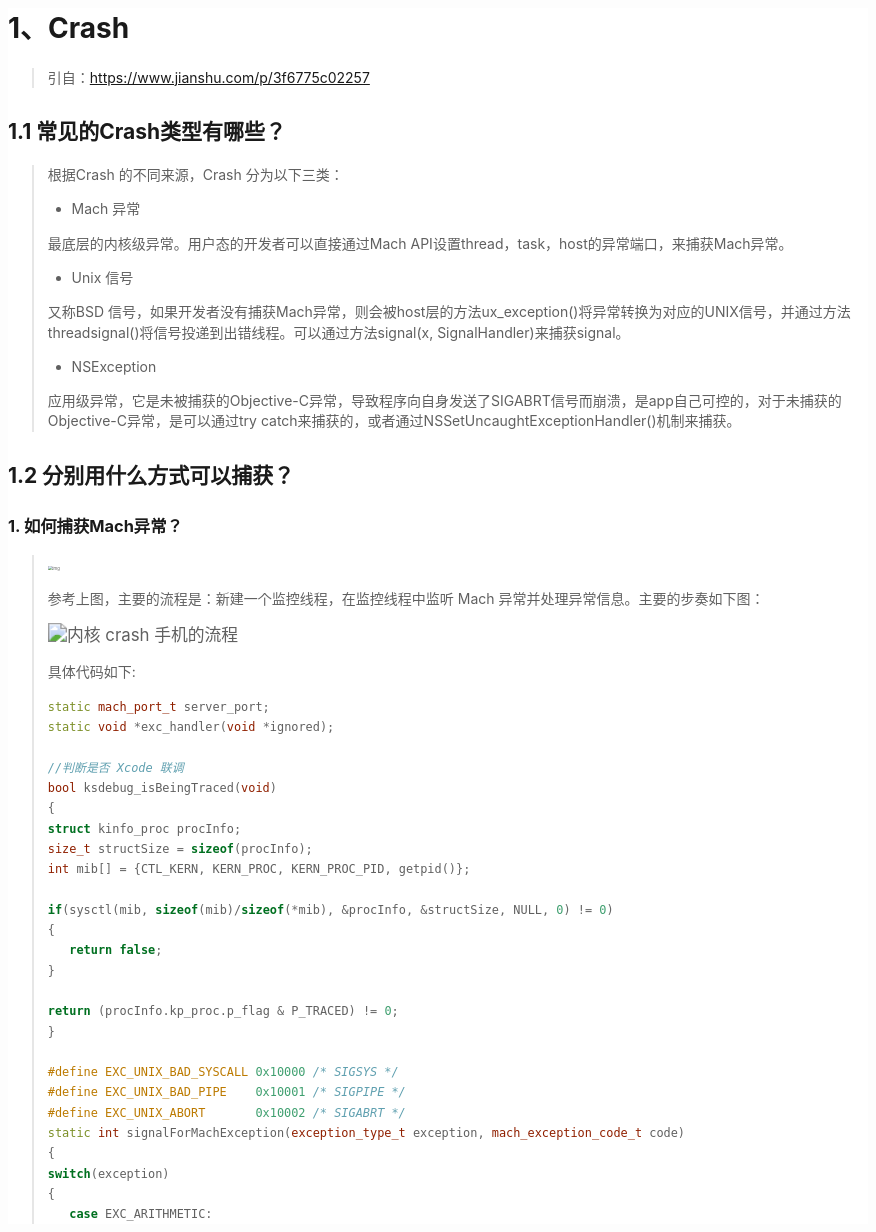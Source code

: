 # 1、Crash

> 引自：https://www.jianshu.com/p/3f6775c02257

## 1.1 常见的Crash类型有哪些？

>根据Crash 的不同来源，Crash 分为以下三类：
>
>- Mach 异常
>
>  最底层的内核级异常。用户态的开发者可以直接通过Mach API设置thread，task，host的异常端口，来捕获Mach异常。
>
>- Unix 信号
>
>  又称BSD 信号，如果开发者没有捕获Mach异常，则会被host层的方法ux_exception()将异常转换为对应的UNIX信号，并通过方法threadsignal()将信号投递到出错线程。可以通过方法signal(x, SignalHandler)来捕获signal。
>
>- NSException
>
>  应用级异常，它是未被捕获的Objective-C异常，导致程序向自身发送了SIGABRT信号而崩溃，是app自己可控的，对于未捕获的Objective-C异常，是可以通过try catch来捕获的，或者通过NSSetUncaughtExceptionHandler()机制来捕获。

## 1.2 分别用什么方式可以捕获？

 ### 1. 如何捕获Mach异常？

><img src="/Users/tangh/yuki/博客/文章仓库/YLNoteHub/content/All/image/crash-mach_1.jpeg" alt="img" style="zoom:30%;" />
>
>参考上图，主要的流程是：新建一个监控线程，在监控线程中监听 Mach 异常并处理异常信息。主要的步奏如下图：
>
><img src="/Users/tangh/yuki/博客/文章仓库/YLNoteHub/content/All/image/crash-mach_2.png" alt="内核 crash 手机的流程" style="zoom:120%;" />
>
>具体代码如下:
>
>```c++
>static mach_port_t server_port;
>static void *exc_handler(void *ignored);
>
>//判断是否 Xcode 联调
>bool ksdebug_isBeingTraced(void)
>{
>struct kinfo_proc procInfo;
>size_t structSize = sizeof(procInfo);
>int mib[] = {CTL_KERN, KERN_PROC, KERN_PROC_PID, getpid()};
>
>if(sysctl(mib, sizeof(mib)/sizeof(*mib), &procInfo, &structSize, NULL, 0) != 0)
>{
>    return false;
>}
>
>return (procInfo.kp_proc.p_flag & P_TRACED) != 0;
>}
>
>#define EXC_UNIX_BAD_SYSCALL 0x10000 /* SIGSYS */
>#define EXC_UNIX_BAD_PIPE    0x10001 /* SIGPIPE */
>#define EXC_UNIX_ABORT       0x10002 /* SIGABRT */
>static int signalForMachException(exception_type_t exception, mach_exception_code_t code)
>{
>switch(exception)
>{
>    case EXC_ARITHMETIC: